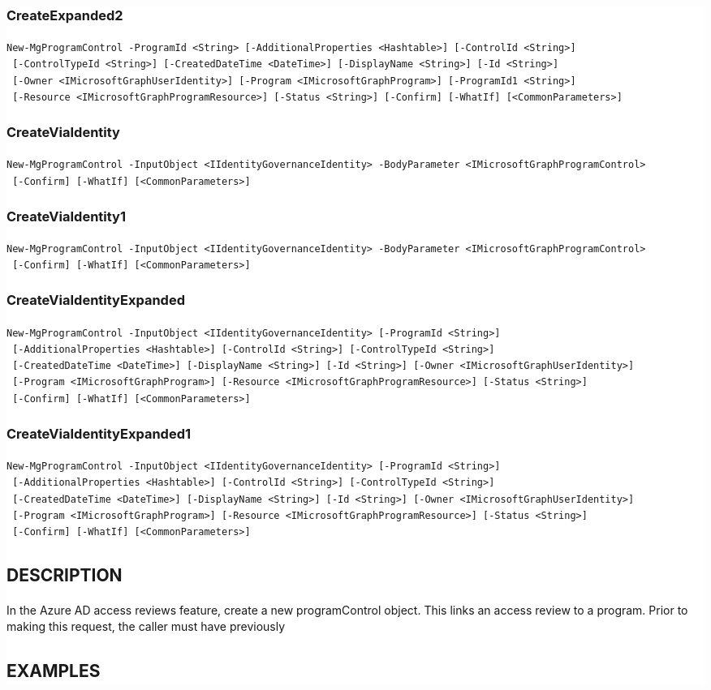 ### CreateExpanded2
```
New-MgProgramControl -ProgramId <String> [-AdditionalProperties <Hashtable>] [-ControlId <String>]
 [-ControlTypeId <String>] [-CreatedDateTime <DateTime>] [-DisplayName <String>] [-Id <String>]
 [-Owner <IMicrosoftGraphUserIdentity>] [-Program <IMicrosoftGraphProgram>] [-ProgramId1 <String>]
 [-Resource <IMicrosoftGraphProgramResource>] [-Status <String>] [-Confirm] [-WhatIf] [<CommonParameters>]
```

### CreateViaIdentity
```
New-MgProgramControl -InputObject <IIdentityGovernanceIdentity> -BodyParameter <IMicrosoftGraphProgramControl>
 [-Confirm] [-WhatIf] [<CommonParameters>]
```

### CreateViaIdentity1
```
New-MgProgramControl -InputObject <IIdentityGovernanceIdentity> -BodyParameter <IMicrosoftGraphProgramControl>
 [-Confirm] [-WhatIf] [<CommonParameters>]
```

### CreateViaIdentityExpanded
```
New-MgProgramControl -InputObject <IIdentityGovernanceIdentity> [-ProgramId <String>]
 [-AdditionalProperties <Hashtable>] [-ControlId <String>] [-ControlTypeId <String>]
 [-CreatedDateTime <DateTime>] [-DisplayName <String>] [-Id <String>] [-Owner <IMicrosoftGraphUserIdentity>]
 [-Program <IMicrosoftGraphProgram>] [-Resource <IMicrosoftGraphProgramResource>] [-Status <String>]
 [-Confirm] [-WhatIf] [<CommonParameters>]
```

### CreateViaIdentityExpanded1
```
New-MgProgramControl -InputObject <IIdentityGovernanceIdentity> [-ProgramId <String>]
 [-AdditionalProperties <Hashtable>] [-ControlId <String>] [-ControlTypeId <String>]
 [-CreatedDateTime <DateTime>] [-DisplayName <String>] [-Id <String>] [-Owner <IMicrosoftGraphUserIdentity>]
 [-Program <IMicrosoftGraphProgram>] [-Resource <IMicrosoftGraphProgramResource>] [-Status <String>]
 [-Confirm] [-WhatIf] [<CommonParameters>]
```

## DESCRIPTION
In the Azure AD access reviews feature, create a new programControl object.
This links an access review to a program.
Prior to making this request, the caller must have previously

## EXAMPLES
